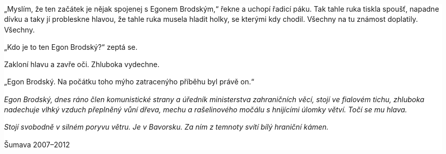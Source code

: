 „Myslím, že ten začátek je nějak spojenej s Egonem Brodským,“ řekne a uchopí řadicí páku. Tak tahle ruka tiskla spoušť, napadne dívku a taky jí probleskne hlavou, že tahle ruka musela hladit holky, se kterými kdy chodil. Všechny na tu známost doplatily. Všechny.

„Kdo je to ten Egon Brodský?“ zeptá se.

Zakloní hlavu a zavře oči. Zhluboka vydechne.

„Egon Brodský. Na počátku toho mýho zatracenýho příběhu byl právě on.“

_Egon Brodský, dnes ráno člen komunistické strany a úředník ministerstva zahraničních věcí, stojí ve fialovém tichu, zhluboka nadechuje vlhký vzduch přeplněný vůní dřeva, mechu a rašelinového močálu s hnijícími úlomky větví. Točí se mu hlava._

_Stojí svobodně v silném poryvu větru. Je v Bavorsku. Za ním z temnoty svítí bílý hraniční kámen._

Šumava 2007–2012
